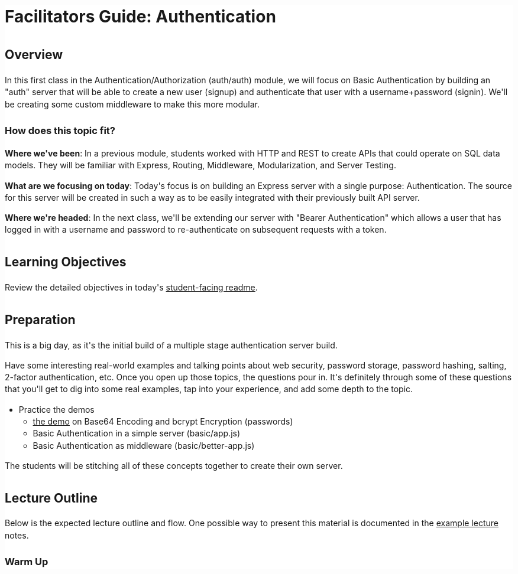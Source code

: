 # Facilitators Guide: Authentication

## Overview

In this first class in the Authentication/Authorization (auth/auth) module, we will focus on Basic Authentication by building an "auth" server that will be able to create a new user (signup) and authenticate that user with a username+password (signin). We'll be creating some custom middleware to make this more modular.

### How does this topic fit?

**Where we've been**:
In a previous module, students worked with HTTP and REST to create APIs that could operate on SQL data models. They will be familiar with Express, Routing, Middleware, Modularization, and Server Testing.

**What are we focusing on today**:
Today's focus is on building an Express server with a single purpose: Authentication. The source for this server will be created in such a way as to be easily integrated with their previously built API server.

**Where we're headed**:
In the next class, we'll be extending our server with "Bearer Authentication" which allows a user that has logged in with a username and password to re-authenticate on subsequent requests with a token.

## Learning Objectives

Review the detailed objectives in today's [student-facing readme](../README.md).

## Preparation

This is a big day, as it's the initial build of a multiple stage authentication server build.

Have some interesting real-world examples and talking points about web security, password storage, password hashing, salting, 2-factor authentication, etc. Once you open up those topics, the questions pour in. It's definitely through some of these questions that you'll get to dig into some real examples, tap into your experience, and add some depth to the topic.

- Practice the demos
  - [the demo](../demo/passwords) on Base64 Encoding and bcrypt Encryption (passwords)
  - Basic Authentication in a simple server (basic/app.js)
  - Basic Authentication as middleware (basic/better-app.js)

The students will be stitching all of these concepts together to create their own server.

## Lecture Outline

Below is the expected lecture outline and flow. One possible way to present this material is documented in the [example lecture](./LECTURE-EXAMPLE.md) notes.

### Warm Up
